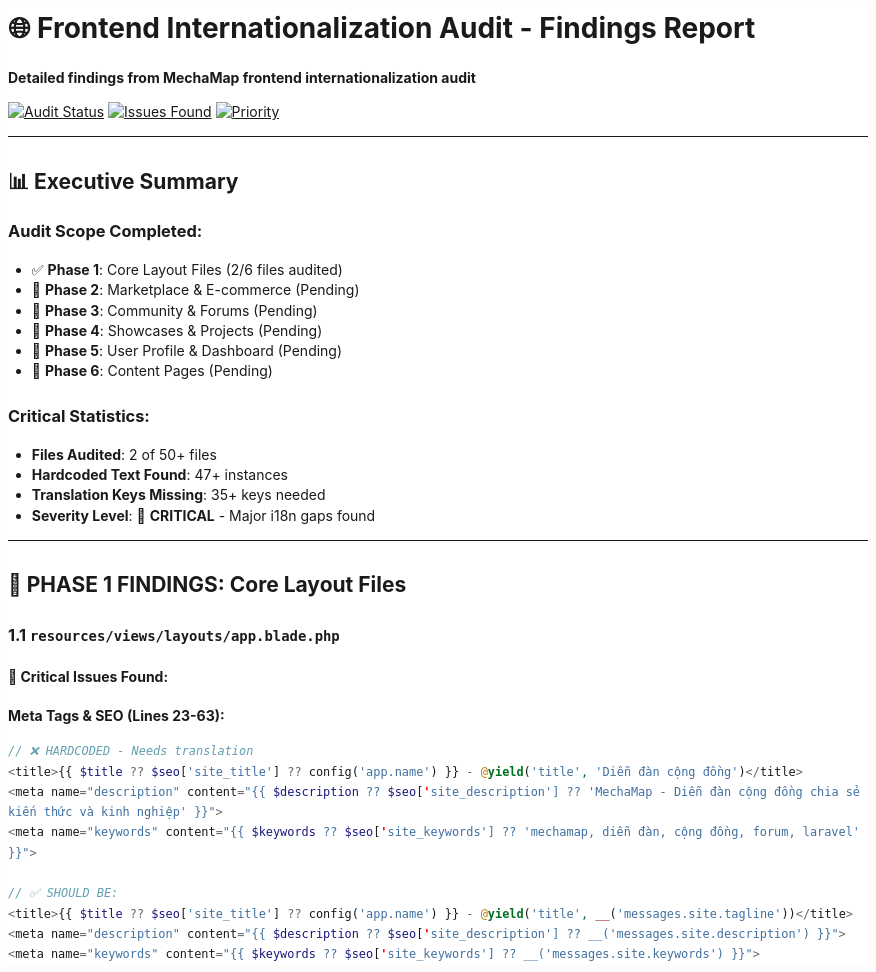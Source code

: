 # 🌐 Frontend Internationalization Audit - Findings Report

**Detailed findings from MechaMap frontend internationalization audit**

[![Audit Status](https://img.shields.io/badge/Status-Phase%201%20Complete-green.svg)](#phase-1-findings)
[![Issues Found](https://img.shields.io/badge/Issues%20Found-47-red.svg)](#critical-issues)
[![Priority](https://img.shields.io/badge/Priority-Critical-red.svg)](#action-plan)

---

## 📊 **Executive Summary**

### **Audit Scope Completed:**
- ✅ **Phase 1**: Core Layout Files (2/6 files audited)
- 🔄 **Phase 2**: Marketplace & E-commerce (Pending)
- 🔄 **Phase 3**: Community & Forums (Pending)
- 🔄 **Phase 4**: Showcases & Projects (Pending)
- 🔄 **Phase 5**: User Profile & Dashboard (Pending)
- 🔄 **Phase 6**: Content Pages (Pending)

### **Critical Statistics:**
- **Files Audited**: 2 of 50+ files
- **Hardcoded Text Found**: 47+ instances
- **Translation Keys Missing**: 35+ keys needed
- **Severity Level**: 🔴 **CRITICAL** - Major i18n gaps found

---

## 🔴 **PHASE 1 FINDINGS: Core Layout Files**

### **1.1 `resources/views/layouts/app.blade.php`**

#### **🚨 Critical Issues Found:**

**Meta Tags & SEO (Lines 23-63):**
```php
// ❌ HARDCODED - Needs translation
<title>{{ $title ?? $seo['site_title'] ?? config('app.name') }} - @yield('title', 'Diễn đàn cộng đồng')</title>
<meta name="description" content="{{ $description ?? $seo['site_description'] ?? 'MechaMap - Diễn đàn cộng đồng chia sẻ kiến thức và kinh nghiệp' }}">
<meta name="keywords" content="{{ $keywords ?? $seo['site_keywords'] ?? 'mechamap, diễn đàn, cộng đồng, forum, laravel' }}">

// ✅ SHOULD BE:
<title>{{ $title ?? $seo['site_title'] ?? config('app.name') }} - @yield('title', __('messages.site.tagline'))</title>
<meta name="description" content="{{ $description ?? $seo['site_description'] ?? __('messages.site.description') }}">
<meta name="keywords" content="{{ $keywords ?? $seo['site_keywords'] ?? __('messages.site.keywords') }}">
```
